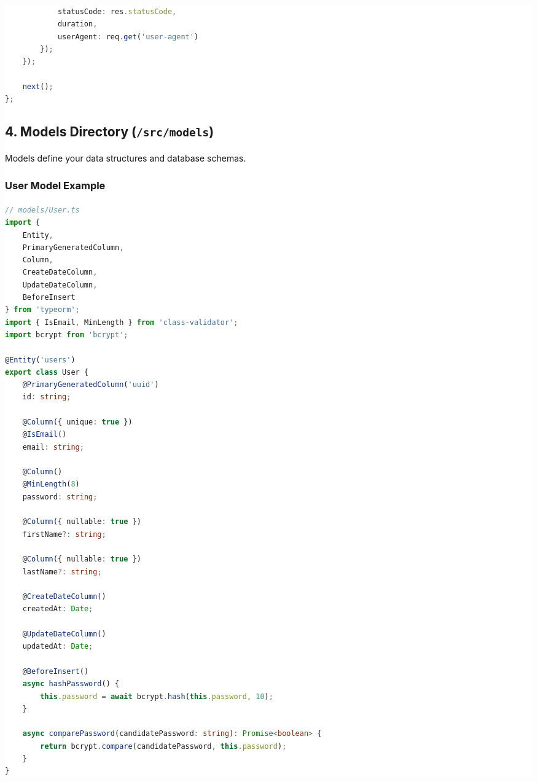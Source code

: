```typescript
            statusCode: res.statusCode,
            duration,
            userAgent: req.get('user-agent')
        });
    });

    next();
};
```

## 4. Models Directory (`/src/models`)

Models define your data structures and database schemas.

### User Model Example
```typescript
// models/User.ts
import {
    Entity,
    PrimaryGeneratedColumn,
    Column,
    CreateDateColumn,
    UpdateDateColumn,
    BeforeInsert
} from 'typeorm';
import { IsEmail, MinLength } from 'class-validator';
import bcrypt from 'bcrypt';

@Entity('users')
export class User {
    @PrimaryGeneratedColumn('uuid')
    id: string;

    @Column({ unique: true })
    @IsEmail()
    email: string;

    @Column()
    @MinLength(8)
    password: string;

    @Column({ nullable: true })
    firstName?: string;

    @Column({ nullable: true })
    lastName?: string;

    @CreateDateColumn()
    createdAt: Date;

    @UpdateDateColumn()
    updatedAt: Date;

    @BeforeInsert()
    async hashPassword() {
        this.password = await bcrypt.hash(this.password, 10);
    }

    async comparePassword(candidatePassword: string): Promise<boolean> {
        return bcrypt.compare(candidatePassword, this.password);
    }
}
```